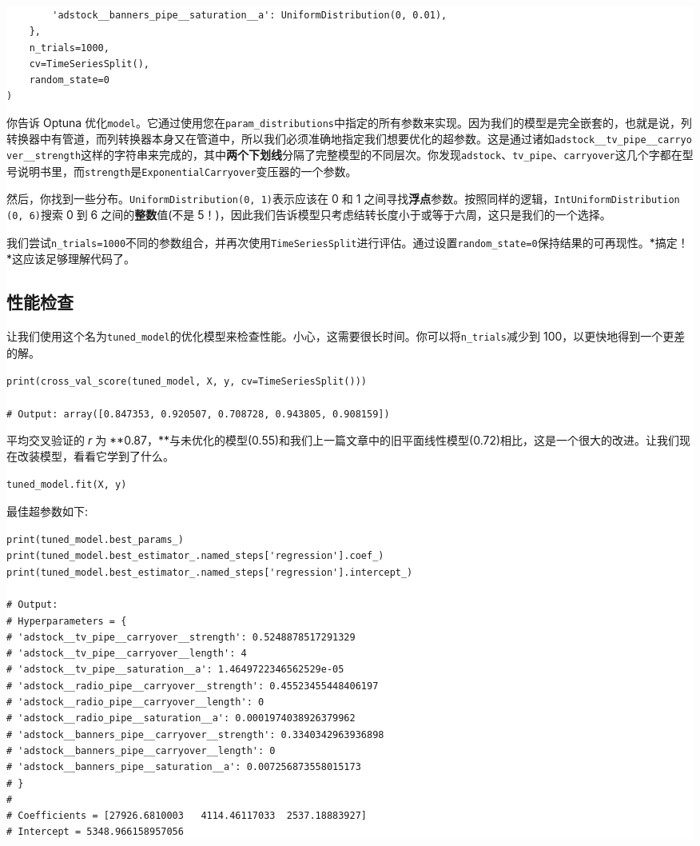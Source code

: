 ```
        'adstock__banners_pipe__saturation__a': UniformDistribution(0, 0.01),
    },
    n_trials=1000,
    cv=TimeSeriesSplit(),
    random_state=0
)
```

你告诉 Optuna 优化`model`。它通过使用您在`param_distributions`中指定的所有参数来实现。因为我们的模型是完全嵌套的，也就是说，列转换器中有管道，而列转换器本身又在管道中，所以我们必须准确地指定我们想要优化的超参数。这是通过诸如`adstock__tv_pipe__carryover__strength`这样的字符串来完成的，其中**两个下划线**分隔了完整模型的不同层次。你发现`adstock`、`tv_pipe`、`carryover`这几个字都在型号说明书里，而`strength`是`ExponentialCarryover`变压器的一个参数。

然后，你找到一些分布。`UniformDistribution(0, 1)`表示应该在 0 和 1 之间寻找**浮点**参数。按照同样的逻辑，`IntUniformDistribution(0, 6)`搜索 0 到 6 之间的**整数**值(不是 5！)，因此我们告诉模型只考虑结转长度小于或等于六周，这只是我们的一个选择。

我们尝试`n_trials=1000`不同的参数组合，并再次使用`TimeSeriesSplit`进行评估。通过设置`random_state=0`保持结果的可再现性。*搞定！*这应该足够理解代码了。

## 性能检查

让我们使用这个名为`tuned_model`的优化模型来检查性能。小心，这需要很长时间。你可以将`n_trials`减少到 100，以更快地得到一个更差的解。

```
print(cross_val_score(tuned_model, X, y, cv=TimeSeriesSplit()))

# Output: array([0.847353, 0.920507, 0.708728, 0.943805, 0.908159])
```

平均交叉验证的 *r* 为 **0.87，**与未优化的模型(0.55)和我们上一篇文章中的旧平面线性模型(0.72)相比，这是一个很大的改进。让我们现在改装模型，看看它学到了什么。

```
tuned_model.fit(X, y)
```

最佳超参数如下:

```
print(tuned_model.best_params_)
print(tuned_model.best_estimator_.named_steps['regression'].coef_)
print(tuned_model.best_estimator_.named_steps['regression'].intercept_)

# Output:
# Hyperparameters = {
# 'adstock__tv_pipe__carryover__strength': 0.5248878517291329
# 'adstock__tv_pipe__carryover__length': 4
# 'adstock__tv_pipe__saturation__a': 1.4649722346562529e-05
# 'adstock__radio_pipe__carryover__strength': 0.45523455448406197
# 'adstock__radio_pipe__carryover__length': 0
# 'adstock__radio_pipe__saturation__a': 0.0001974038926379962
# 'adstock__banners_pipe__carryover__strength': 0.3340342963936898
# 'adstock__banners_pipe__carryover__length': 0
# 'adstock__banners_pipe__saturation__a': 0.007256873558015173
# }
#
# Coefficients = [27926.6810003   4114.46117033  2537.18883927]
# Intercept = 5348.966158957056
```
